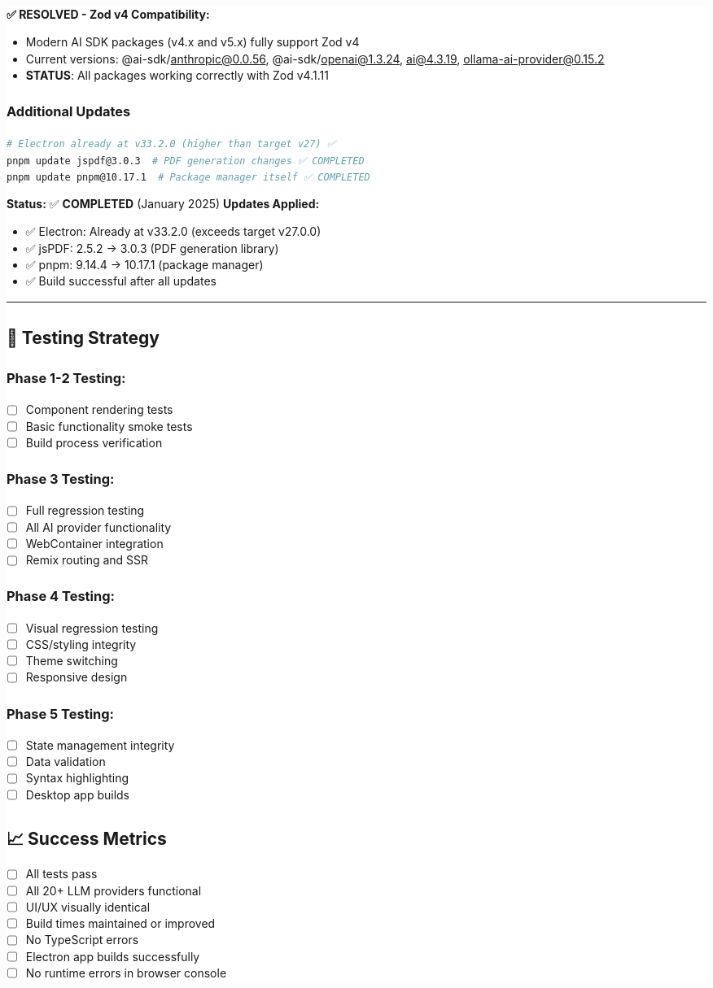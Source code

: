 **✅ RESOLVED - Zod v4 Compatibility:**
- Modern AI SDK packages (v4.x and v5.x) fully support Zod v4
- Current versions: @ai-sdk/anthropic@0.0.56, @ai-sdk/openai@1.3.24, ai@4.3.19, ollama-ai-provider@0.15.2
- **STATUS**: All packages working correctly with Zod v4.1.11

### Additional Updates
```bash
# Electron already at v33.2.0 (higher than target v27) ✅
pnpm update jspdf@3.0.3  # PDF generation changes ✅ COMPLETED
pnpm update pnpm@10.17.1  # Package manager itself ✅ COMPLETED
```

**Status:** ✅ **COMPLETED** (January 2025)
**Updates Applied:**
- ✅ Electron: Already at v33.2.0 (exceeds target v27.0.0)
- ✅ jsPDF: 2.5.2 → 3.0.3 (PDF generation library)
- ✅ pnpm: 9.14.4 → 10.17.1 (package manager)
- ✅ Build successful after all updates

---

## 🧪 Testing Strategy

### Phase 1-2 Testing:
- [ ] Component rendering tests
- [ ] Basic functionality smoke tests
- [ ] Build process verification

### Phase 3 Testing:
- [ ] Full regression testing
- [ ] All AI provider functionality
- [ ] WebContainer integration
- [ ] Remix routing and SSR

### Phase 4 Testing:
- [ ] Visual regression testing
- [ ] CSS/styling integrity
- [ ] Theme switching
- [ ] Responsive design

### Phase 5 Testing:
- [ ] State management integrity
- [ ] Data validation
- [ ] Syntax highlighting
- [ ] Desktop app builds

## 📈 Success Metrics
- [ ] All tests pass
- [ ] All 20+ LLM providers functional
- [ ] UI/UX visually identical
- [ ] Build times maintained or improved
- [ ] No TypeScript errors
- [ ] Electron app builds successfully
- [ ] No runtime errors in browser console
